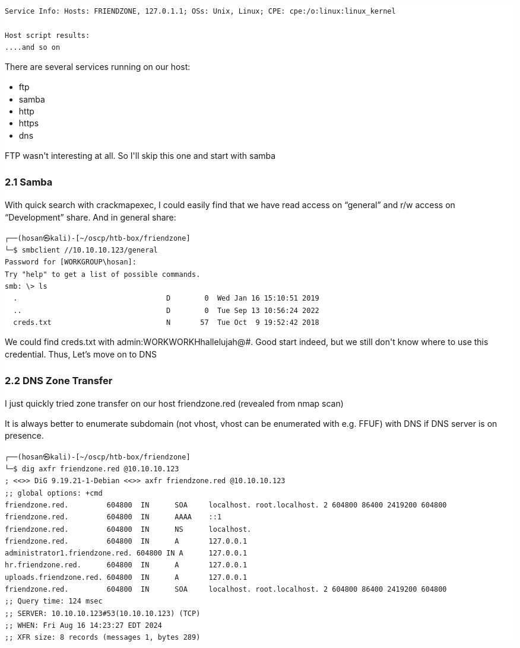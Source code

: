 ```
Service Info: Hosts: FRIENDZONE, 127.0.1.1; OSs: Unix, Linux; CPE: cpe:/o:linux:linux_kernel

Host script results:
....and so on
```

There are several services running on our host:

- ftp 
- samba
- http
- https
- dns

FTP wasn't interesting at all. So I'll skip this one and start with samba

### 2.1 Samba

With quick search with crackmapexec, I could easily find that we have read access on “general” and r/w access on “Development” share. And in general share:

```
┌──(hosan㉿kali)-[~/oscp/htb-box/friendzone]
└─$ smbclient //10.10.10.123/general    
Password for [WORKGROUP\hosan]:
Try "help" to get a list of possible commands.
smb: \> ls
  .                                   D        0  Wed Jan 16 15:10:51 2019
  ..                                  D        0  Tue Sep 13 10:56:24 2022
  creds.txt                           N       57  Tue Oct  9 19:52:42 2018
```

We could find creds.txt with admin:WORKWORKHhallelujah@#. Good start indeed, but we still don't know where to use this credential. Thus, Let’s move on to DNS

### 2.2 DNS Zone Transfer

I just quickly tried zone transfer on our host friendzone.red (revealed from nmap scan)


It is always better to enumerate subdomain (not vhost, vhost can be enumerated with e.g. FFUF) with DNS if DNS server is on presence.

```
┌──(hosan㉿kali)-[~/oscp/htb-box/friendzone]
└─$ dig axfr friendzone.red @10.10.10.123 
; <<>> DiG 9.19.21-1-Debian <<>> axfr friendzone.red @10.10.10.123
;; global options: +cmd
friendzone.red.         604800  IN      SOA     localhost. root.localhost. 2 604800 86400 2419200 604800
friendzone.red.         604800  IN      AAAA    ::1
friendzone.red.         604800  IN      NS      localhost.
friendzone.red.         604800  IN      A       127.0.0.1
administrator1.friendzone.red. 604800 IN A      127.0.0.1
hr.friendzone.red.      604800  IN      A       127.0.0.1
uploads.friendzone.red. 604800  IN      A       127.0.0.1
friendzone.red.         604800  IN      SOA     localhost. root.localhost. 2 604800 86400 2419200 604800
;; Query time: 124 msec
;; SERVER: 10.10.10.123#53(10.10.10.123) (TCP)
;; WHEN: Fri Aug 16 14:23:27 EDT 2024
;; XFR size: 8 records (messages 1, bytes 289)
```
